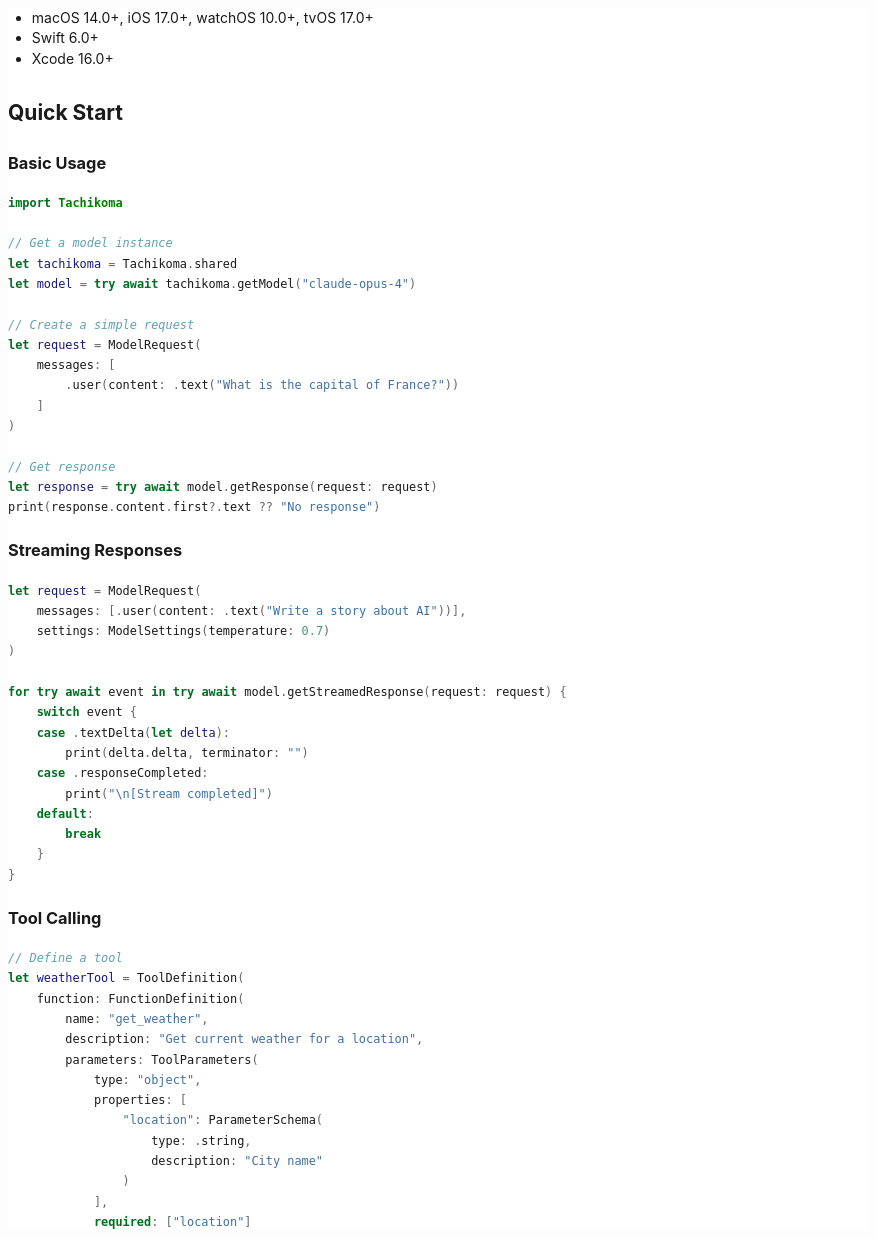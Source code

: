 - macOS 14.0+, iOS 17.0+, watchOS 10.0+, tvOS 17.0+
- Swift 6.0+
- Xcode 16.0+

## Quick Start

### Basic Usage

```swift
import Tachikoma

// Get a model instance
let tachikoma = Tachikoma.shared
let model = try await tachikoma.getModel("claude-opus-4")

// Create a simple request
let request = ModelRequest(
    messages: [
        .user(content: .text("What is the capital of France?"))
    ]
)

// Get response
let response = try await model.getResponse(request: request)
print(response.content.first?.text ?? "No response")
```

### Streaming Responses

```swift
let request = ModelRequest(
    messages: [.user(content: .text("Write a story about AI"))],
    settings: ModelSettings(temperature: 0.7)
)

for try await event in try await model.getStreamedResponse(request: request) {
    switch event {
    case .textDelta(let delta):
        print(delta.delta, terminator: "")
    case .responseCompleted:
        print("\n[Stream completed]")
    default:
        break
    }
}
```

### Tool Calling

```swift
// Define a tool
let weatherTool = ToolDefinition(
    function: FunctionDefinition(
        name: "get_weather",
        description: "Get current weather for a location",
        parameters: ToolParameters(
            type: "object",
            properties: [
                "location": ParameterSchema(
                    type: .string,
                    description: "City name"
                )
            ],
            required: ["location"]
```